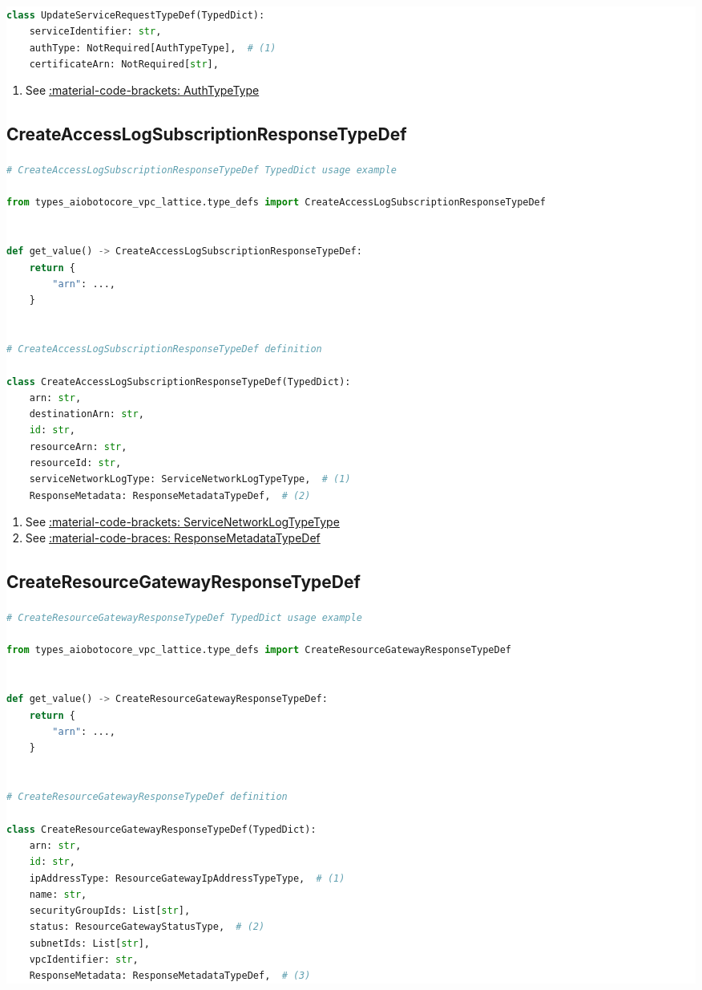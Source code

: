 ```python
class UpdateServiceRequestTypeDef(TypedDict):
    serviceIdentifier: str,
    authType: NotRequired[AuthTypeType],  # (1)
    certificateArn: NotRequired[str],
```

1. See [:material-code-brackets: AuthTypeType](./literals.md#authtypetype)

## CreateAccessLogSubscriptionResponseTypeDef

```python
# CreateAccessLogSubscriptionResponseTypeDef TypedDict usage example

from types_aiobotocore_vpc_lattice.type_defs import CreateAccessLogSubscriptionResponseTypeDef


def get_value() -> CreateAccessLogSubscriptionResponseTypeDef:
    return {
        "arn": ...,
    }


# CreateAccessLogSubscriptionResponseTypeDef definition

class CreateAccessLogSubscriptionResponseTypeDef(TypedDict):
    arn: str,
    destinationArn: str,
    id: str,
    resourceArn: str,
    resourceId: str,
    serviceNetworkLogType: ServiceNetworkLogTypeType,  # (1)
    ResponseMetadata: ResponseMetadataTypeDef,  # (2)
```

1. See [:material-code-brackets: ServiceNetworkLogTypeType](./literals.md#servicenetworklogtypetype)
2. See [:material-code-braces: ResponseMetadataTypeDef](./type_defs.md#responsemetadatatypedef)

## CreateResourceGatewayResponseTypeDef

```python
# CreateResourceGatewayResponseTypeDef TypedDict usage example

from types_aiobotocore_vpc_lattice.type_defs import CreateResourceGatewayResponseTypeDef


def get_value() -> CreateResourceGatewayResponseTypeDef:
    return {
        "arn": ...,
    }


# CreateResourceGatewayResponseTypeDef definition

class CreateResourceGatewayResponseTypeDef(TypedDict):
    arn: str,
    id: str,
    ipAddressType: ResourceGatewayIpAddressTypeType,  # (1)
    name: str,
    securityGroupIds: List[str],
    status: ResourceGatewayStatusType,  # (2)
    subnetIds: List[str],
    vpcIdentifier: str,
    ResponseMetadata: ResponseMetadataTypeDef,  # (3)
```